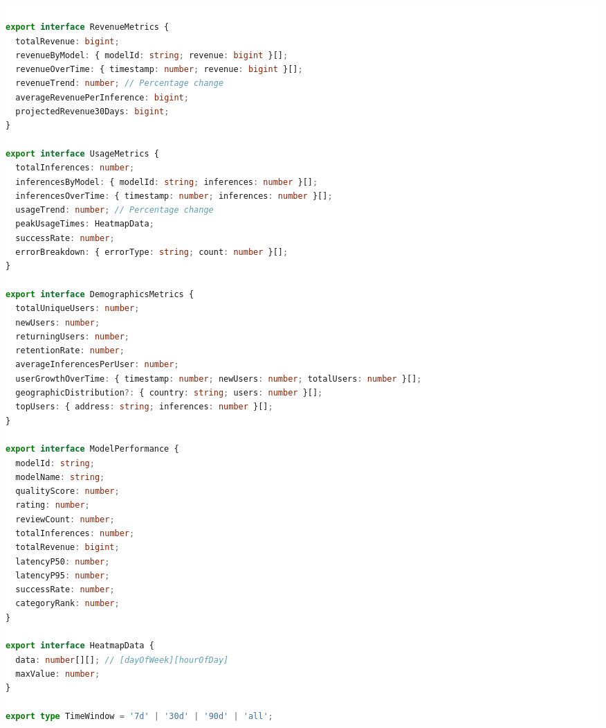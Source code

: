 ```typescript

export interface RevenueMetrics {
  totalRevenue: bigint;
  revenueByModel: { modelId: string; revenue: bigint }[];
  revenueOverTime: { timestamp: number; revenue: bigint }[];
  revenueTrend: number; // Percentage change
  averageRevenuePerInference: bigint;
  projectedRevenue30Days: bigint;
}

export interface UsageMetrics {
  totalInferences: number;
  inferencesByModel: { modelId: string; inferences: number }[];
  inferencesOverTime: { timestamp: number; inferences: number }[];
  usageTrend: number; // Percentage change
  peakUsageTimes: HeatmapData;
  successRate: number;
  errorBreakdown: { errorType: string; count: number }[];
}

export interface DemographicsMetrics {
  totalUniqueUsers: number;
  newUsers: number;
  returningUsers: number;
  retentionRate: number;
  averageInferencesPerUser: number;
  userGrowthOverTime: { timestamp: number; newUsers: number; totalUsers: number }[];
  geographicDistribution?: { country: string; users: number }[];
  topUsers: { address: string; inferences: number }[];
}

export interface ModelPerformance {
  modelId: string;
  modelName: string;
  qualityScore: number;
  rating: number;
  reviewCount: number;
  totalInferences: number;
  totalRevenue: bigint;
  latencyP50: number;
  latencyP95: number;
  successRate: number;
  categoryRank: number;
}

export interface HeatmapData {
  data: number[][]; // [dayOfWeek][hourOfDay]
  maxValue: number;
}

export type TimeWindow = '7d' | '30d' | '90d' | 'all';
```
